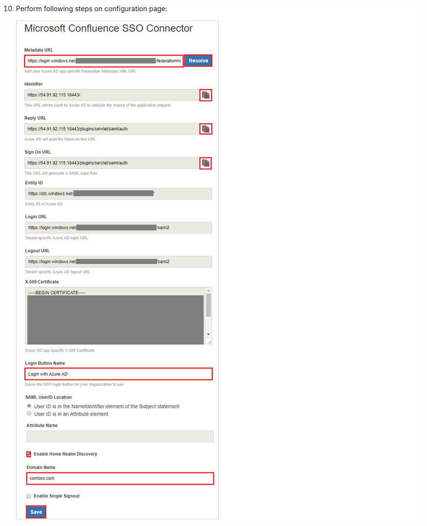 10. Perform following steps on configuration page:

	![Configure Single Sign-On](./media/active-directory-saas-Confluencemicrosoft-tutorial/addon52.png)
